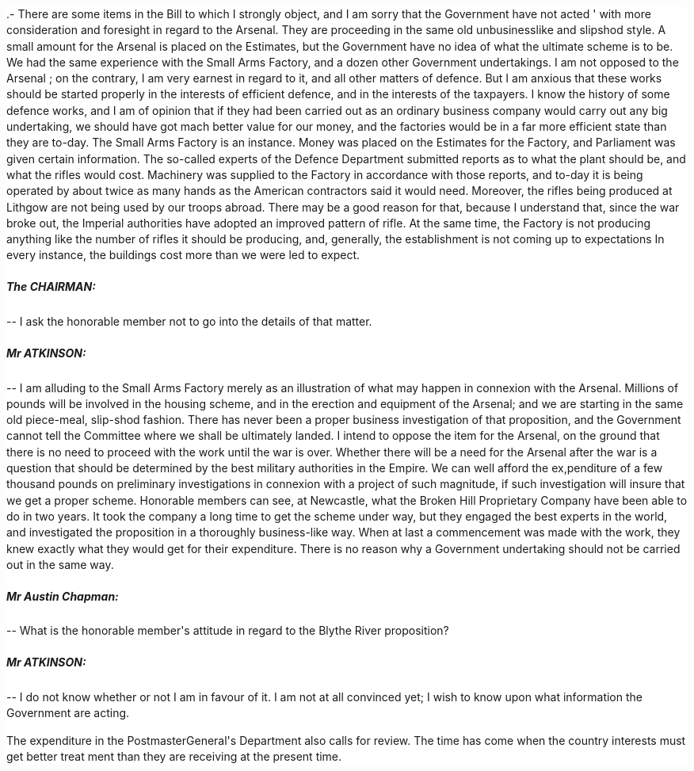 .- There are some items in the Bill to which I strongly object, and I am sorry that the Government have not acted ' with more consideration and foresight in regard to the Arsenal. They are proceeding in the same old unbusinesslike and slipshod style. A small amount for the Arsenal is placed on the Estimates, but the Government have no idea of what the ultimate scheme is to be. We had the same experience with the Small Arms Factory, and a dozen other Government undertakings. I am not opposed to the Arsenal ; on the contrary, I am very earnest in regard to it, and all other matters of defence. But I am anxious that these works should be started properly in the interests of efficient defence, and in the interests of the taxpayers. I know the history of some defence works, and I am of opinion that if they had been carried out as an ordinary business company would carry out any big undertaking, we should have got mach better value for our money, and the factories would be in a far more efficient state than they are to-day. The Small Arms Factory is an instance. Money was placed on the Estimates for the Factory, and Parliament was given certain information. The so-called experts of the Defence Department submitted reports as to what the plant should be, and what the rifles would cost. Machinery was supplied to the Factory in accordance with those reports, and to-day it is being operated by about twice as many hands as the American contractors said it would need. Moreover, the rifles being produced at Lithgow are not being used by our troops abroad. There may be a good reason for that, because I understand that, since the war broke out, the Imperial authorities have adopted an improved pattern of rifle.  At  the same time, the Factory is not producing anything like the number of rifles it should be producing, and, generally, the establishment is not coming up to expectations In every instance, the buildings cost more than we were led to expect. 

##### The CHAIRMAN:

-- I ask the honorable member not to go into the details of that matter. 

##### Mr ATKINSON:

-- I am alluding to the Small  Arms  Factory merely as an illustration of what may happen in connexion with the Arsenal. Millions of pounds will be involved in the housing scheme, and in the erection and equipment of the Arsenal; and we are starting in the same old piece-meal, slip-shod fashion. There has never been a proper business investigation of that proposition, and the Government cannot tell the Committee where we shall be ultimately landed. I intend to oppose the item for the Arsenal, on the ground that there is no need to proceed with the work until the war is over. Whether there will be a need  for the  Arsenal after the war is a question that should be determined by the best military authorities in the Empire. We can well afford the ex,penditure of a few thousand pounds on preliminary investigations in connexion with a project of such magnitude, if such investigation will insure that we get a proper scheme. Honorable members can see, at Newcastle, what the Broken Hill Proprietary Company have been able to do in two years. It took the company a long time to get the scheme under way, but they engaged the best experts in the world, and investigated the proposition in a thoroughly business-like way. When at last a commencement was made with the work, they knew exactly what they would get for their expenditure. There is no reason why a  Government  undertaking should not be carried out  in  the same way. 

##### Mr Austin Chapman:

--  What is the honorable member's attitude in regard to the Blythe River proposition? 

##### Mr ATKINSON:

-- I do not know whether or not I am  in  favour of it. I am not at all convinced yet; I wish to know upon what information the Government are acting. 

The expenditure in the PostmasterGeneral's Department also calls for review. The time has come when the country interests must get better treat  ment  than they are receiving at the present time. 
